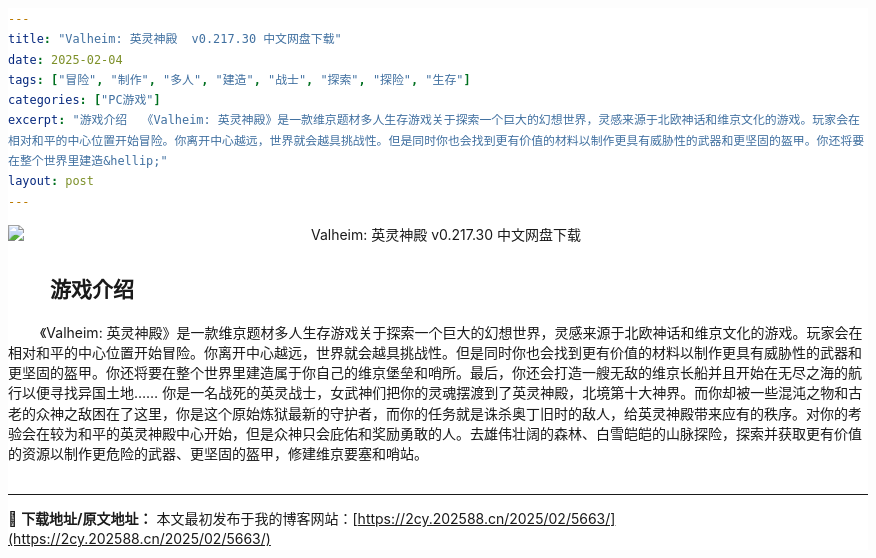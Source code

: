 ```yaml
---
title: "Valheim: 英灵神殿  v0.217.30 中文网盘下载"
date: 2025-02-04
tags: ["冒险", "制作", "多人", "建造", "战士", "探索", "探险", "生存"]
categories: ["PC游戏"]
excerpt: "游戏介绍  《Valheim: 英灵神殿》是一款维京题材多人生存游戏关于探索一个巨大的幻想世界，灵感来源于北欧神话和维京文化的游戏。玩家会在相对和平的中心位置开始冒险。你离开中心越远，世界就会越具挑战性。但是同时你也会找到更有价值的材料以制作更具有威胁性的武器和更坚固的盔甲。你还将要在整个世界里建造&hellip;"
layout: post
---
```


<div>
<div></div>
<div>
<p style="text-align: center;"><img style="display: block; margin-left: auto; margin-right: auto; width: 100%; height: auto;" src="https://2cy.202588.cn/wp-content/uploads/2025/02/20250204_67a225d25296b.webp" alt="Valheim: 英灵神殿 v0.217.30 中文网盘下载" /></p>

<h2 style="text-align: left; text-indent: 2em; white-space: normal;">游戏介绍</h2>
<p style="text-align: left; text-indent: 2em; white-space: normal;"> 《Valheim: 英灵神殿》是一款维京题材多人生存游戏关于探索一个巨大的幻想世界，灵感来源于北欧神话和维京文化的游戏。玩家会在相对和平的中心位置开始冒险。你离开中心越远，世界就会越具挑战性。但是同时你也会找到更有价值的材料以制作更具有威胁性的武器和更坚固的盔甲。你还将要在整个世界里建造属于你自己的维京堡垒和哨所。最后，你还会打造一艘无敌的维京长船并且开始在无尽之海的航行以便寻找异国土地……
你是一名战死的英灵战士，女武神们把你的灵魂摆渡到了英灵神殿，北境第十大神界。而你却被一些混沌之物和古老的众神之敌困在了这里，你是这个原始炼狱最新的守护者，而你的任务就是诛杀奥丁旧时的敌人，给英灵神殿带来应有的秩序。对你的考验会在较为和平的英灵神殿中心开始，但是众神只会庇佑和奖励勇敢的人。去雄伟壮阔的森林、白雪皑皑的山脉探险，探索并获取更有价值的资源以制作更危险的武器、更坚固的盔甲，修建维京要塞和哨站。</p>

<h2 style="text-align: left; text-indent: 2em; white-space: normal;"></h2>
</div>
</div>

---
📖 **下载地址/原文地址：** 本文最初发布于我的博客网站：[https://2cy.202588.cn/2025/02/5663/](https://2cy.202588.cn/2025/02/5663/)
